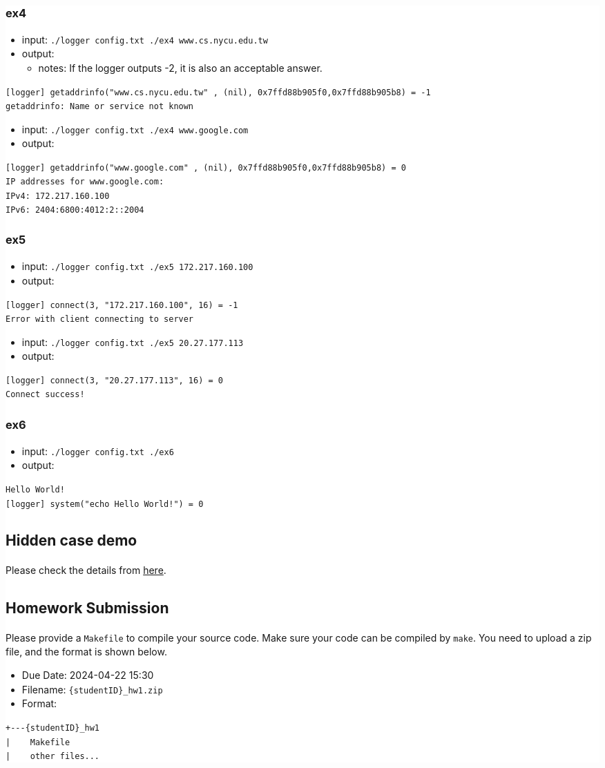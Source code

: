 
### ex4
- input: `./logger config.txt ./ex4 www.cs.nycu.edu.tw`
- output: 
    - notes: If the logger outputs -2, it is also an acceptable answer.
```
[logger] getaddrinfo("www.cs.nycu.edu.tw" , (nil), 0x7ffd88b905f0,0x7ffd88b905b8) = -1
getaddrinfo: Name or service not known
```

- input: `./logger config.txt ./ex4 www.google.com`
- output: 
```
[logger] getaddrinfo("www.google.com" , (nil), 0x7ffd88b905f0,0x7ffd88b905b8) = 0
IP addresses for www.google.com:
IPv4: 172.217.160.100
IPv6: 2404:6800:4012:2::2004
```

### ex5
- input: `./logger config.txt ./ex5 172.217.160.100`
- output: 
```
[logger] connect(3, "172.217.160.100", 16) = -1
Error with client connecting to server
```

- input: `./logger config.txt ./ex5 20.27.177.113`
- output: 
```
[logger] connect(3, "20.27.177.113", 16) = 0
Connect success!
```

### ex6
- input: `./logger config.txt ./ex6`
- output: 
```
Hello World!
[logger] system("echo Hello World!") = 0
```

## Hidden case demo
Please check the details from [here](https://md.zoolab.org/s/8nu0-zgnp).

## Homework Submission
Please provide a `Makefile` to compile your source code. Make sure your code can be compiled by `make`. You need to upload a zip file, and the format is shown below.

- Due Date: 2024-04-22 15:30
- Filename: `{studentID}_hw1.zip`
- Format:
```
+---{studentID}_hw1
|    Makefile
|    other files...
```
